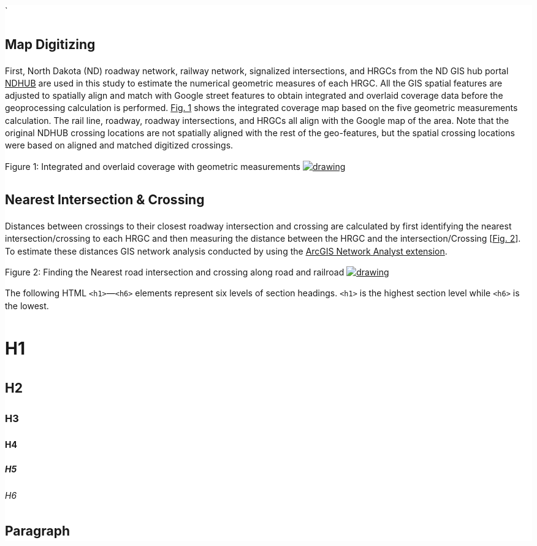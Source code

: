 <a name="Map_Digitizing"></a>`
## Map Digitizing 
First, North Dakota (ND) roadway network, railway network, signalized
intersections, and HRGCs from the ND GIS hub portal [NDHUB](https://gishubdata.nd.gov/)
are used in this study to estimate the numerical geometric measures of
each HRGC. All the GIS spatial features are adjusted to spatially align
and match with Google street features to obtain integrated and overlaid
coverage data before the geoprocessing calculation is performed. [Fig. 1](#Fig.1)
shows the integrated coverage map based on the five geometric measurements
calculation. The rail line, roadway, roadway intersections,
and HRGCs all align with the Google map of the area. Note that the
original NDHUB crossing locations are not spatially aligned with the
rest of the geo-features, but the spatial crossing locations were based on
aligned and matched digitized crossings.

<a name="Fig.1"></a>
Figure 1: Integrated and overlaid coverage with geometric measurements <a name="Fig.1"></a>
[<img src="/images/fig1array.png" alt="drawing" width="700"/>](/images/fig1array.png)

<a name="Nearest_Intersection_&_Crossing_Distance"></a>
## Nearest Intersection & Crossing 
Distances between crossings to their closest roadway intersection and crossing
are calculated by first identifying the nearest intersection/crossing to each
HRGC and then measuring the distance between the HRGC and the intersection/Crossing [[Fig. 2](#Fig.2)]. To estimate these distances GIS network analysis conducted by using the [ArcGIS Network Analyst extension](https://desktop.arcgis.com/en/arcmap/latest/extensions/network-analyst/what-is-network-analyst-.htm).

<a name="Fig.2"></a>
Figure 2: Finding the Nearest road intersection and crossing along road and railroad <a name="Fig.2"></a>
[<img src="/images/IIFig2.jpg" alt="drawing" width="700"/>](/images/IIFig2.jpg)



The following HTML `<h1>`—`<h6>` elements represent six levels of section headings. `<h1>` is the highest section level while `<h6>` is the lowest.    

# H1
## H2
### H3
#### H4
##### H5
###### H6

## Paragraph
